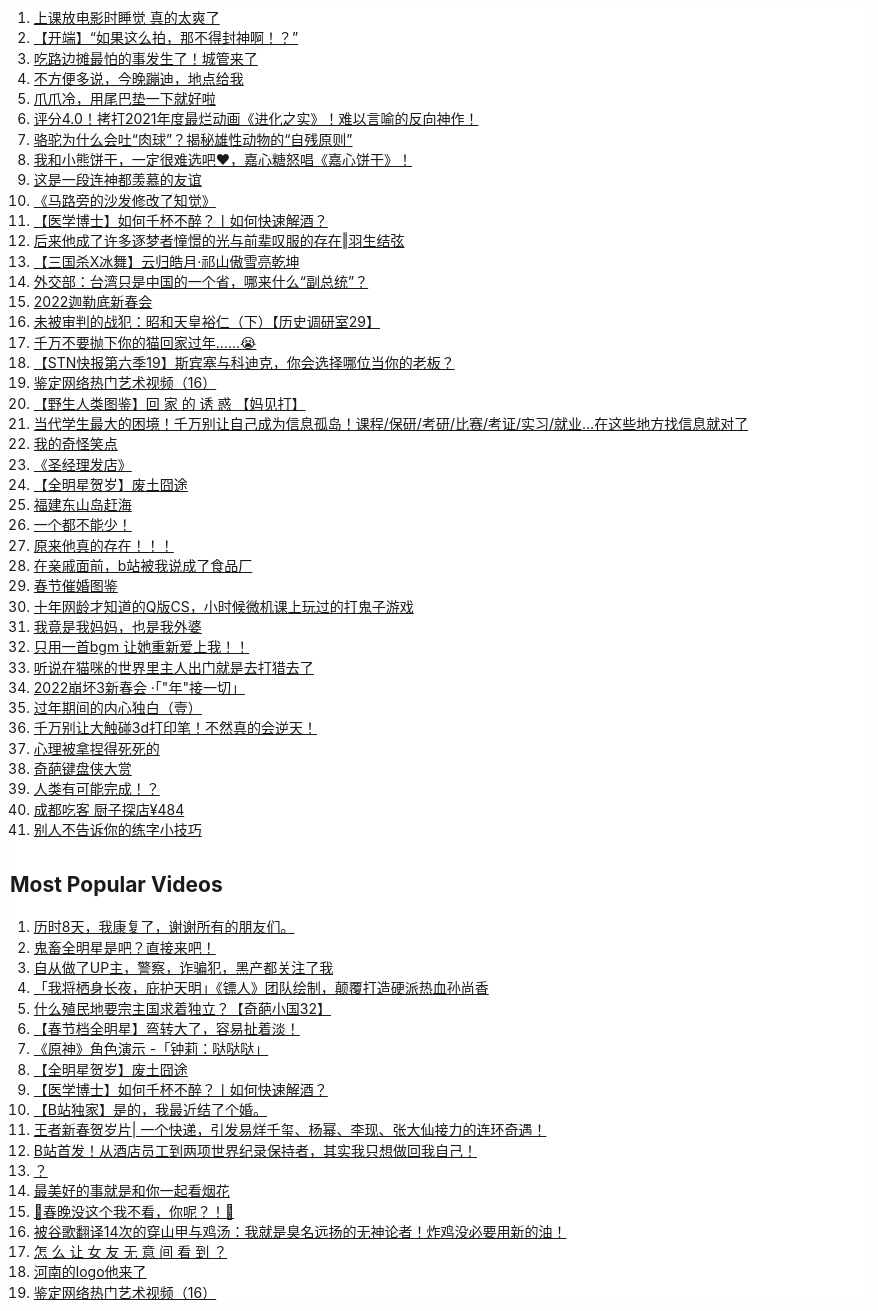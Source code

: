 1. [上课放电影时睡觉 真的太爽了](https://www.bilibili.com/video/BV1fu41117EK)
1. [【开端】“如果这么拍，那不得封神啊！？”](https://www.bilibili.com/video/BV1Ba411m7Eo)
1. [吃路边摊最怕的事发生了！城管来了](https://www.bilibili.com/video/BV1za411m7hm)
1. [不方便多说，今晚蹦迪，地点给我](https://www.bilibili.com/video/BV1TR4y1T7VU)
1. [爪爪冷，用尾巴垫一下就好啦](https://www.bilibili.com/video/BV15b4y1E7TG)
1. [评分4.0！拷打2021年度最烂动画《进化之实》！难以言喻的反向神作！](https://www.bilibili.com/video/BV1o44y1s7TM)
1. [骆驼为什么会吐“肉球”？揭秘雄性动物的“自残原则”](https://www.bilibili.com/video/BV1Kq4y1F7ny)
1. [我和小熊饼干，一定很难选吧❤，嘉心糖怒唱《嘉心饼干》！](https://www.bilibili.com/video/BV1jb4y1E7kM)
1. [这是一段连神都羡慕的友谊](https://www.bilibili.com/video/BV1mS4y1o7ik)
1. [《马路旁的沙发修改了知觉》](https://www.bilibili.com/video/BV1NL411F7kS)
1. [【医学博士】如何千杯不醉？丨如何快速解酒？](https://www.bilibili.com/video/BV1XS4y1L7gU)
1. [后来他成了许多逐梦者憧憬的光与前辈叹服的存在‖羽生结弦](https://www.bilibili.com/video/BV1KP4y1N7WG)
1. [【三国杀X冰舞】云归皓月·祁山傲雪亮乾坤](https://www.bilibili.com/video/BV1v34y117Yt)
1. [外交部：台湾只是中国的一个省，哪来什么“副总统”？](https://www.bilibili.com/video/BV173411a7BT)
1. [2022迦勒底新春会](https://www.bilibili.com/video/BV1BF411p7Ug)
1. [未被审判的战犯：昭和天皇裕仁（下）【历史调研室29】](https://www.bilibili.com/video/BV1ES4y1y7K1)
1. [千万不要抛下你的猫回家过年……😭](https://www.bilibili.com/video/BV1Lm4y1f7oC)
1. [【STN快报第六季19】斯宾塞与科迪克，你会选择哪位当你的老板？](https://www.bilibili.com/video/BV16a41117WH)
1. [鉴定网络热门艺术视频（16）](https://www.bilibili.com/video/BV1wT4y117BD)
1. [【野生人类图鉴】回 家 的 诱 惑  【妈见打】](https://www.bilibili.com/video/BV1UF411n7ev)
1. [当代学生最大的困境！千万别让自己成为信息孤岛！课程/保研/考研/比赛/考证/实习/就业…在这些地方找信息就对了](https://www.bilibili.com/video/BV1y3411h7oB)
1. [我的奇怪笑点](https://www.bilibili.com/video/BV1Tq4y1F7wR)
1. [《圣经理发店》](https://www.bilibili.com/video/BV1Pq4y1h7t6)
1. [【全明星贺岁】废土囧途](https://www.bilibili.com/video/BV1Nr4y1Y7aD)
1. [福建东山岛赶海](https://www.bilibili.com/video/BV1b44y1p7v1)
1. [一个都不能少！](https://www.bilibili.com/video/BV1Wq4y1w7DQ)
1. [原来他真的存在！！！](https://www.bilibili.com/video/BV13q4y1w75s)
1. [在亲戚面前，b站被我说成了食品厂](https://www.bilibili.com/video/BV1HL4y1x7wu)
1. [春节催婚图鉴](https://www.bilibili.com/video/BV193411h77r)
1. [十年网龄才知道的Q版CS，小时候微机课上玩过的打鬼子游戏](https://www.bilibili.com/video/BV1iT4y1y7fv)
1. [我竟是我妈妈，也是我外婆](https://www.bilibili.com/video/BV1BY411t7nX)
1. [只用一首bgm 让她重新爱上我！！](https://www.bilibili.com/video/BV1pb4y1E7KJ)
1. [听说在猫咪的世界里主人出门就是去打猎去了](https://www.bilibili.com/video/BV1oP4y1P7Av)
1. [2022崩坏3新春会 ·「"年"接一切」](https://www.bilibili.com/video/BV1cF411W75Q)
1. [过年期间的内心独白（壹）](https://www.bilibili.com/video/BV1oa411m7QQ)
1. [千万别让大触碰3d打印笔！不然真的会逆天！](https://www.bilibili.com/video/BV1iS4y1o7BW)
1. [心理被拿捏得死死的](https://www.bilibili.com/video/BV1Ya411m7uM)
1. [奇葩键盘侠大赏](https://www.bilibili.com/video/BV1m44y1s7R1)
1. [人类有可能完成！？](https://www.bilibili.com/video/BV1Ca41117Nj)
1. [成都吃客  厨子探店¥484](https://www.bilibili.com/video/BV1RP4y1P76W)
1. [别人不告诉你的练字小技巧](https://www.bilibili.com/video/BV1W3411h792)

## Most Popular Videos
1. [历时8天，我康复了，谢谢所有的朋友们。](https://www.bilibili.com/video/BV16F411H7gW)
1. [鬼畜全明星是吧？直接来吧！](https://www.bilibili.com/video/BV1Pa41127ay)
1. [自从做了UP主，警察，诈骗犯，黑产都关注了我](https://www.bilibili.com/video/BV1ZR4y1T71H)
1. [「我将栖身长夜，庇护天明」《镖人》团队绘制，颠覆打造硬派热血孙尚香](https://www.bilibili.com/video/BV1Er4y1a7yk)
1. [什么殖民地要宗主国求着独立？【奇葩小国32】](https://www.bilibili.com/video/BV1gq4y1w7pg)
1. [【春节档全明星】弯转大了，容易扯着淡！](https://www.bilibili.com/video/BV1SP4y1N78D)
1. [《原神》角色演示 -「钟莉：哒哒哒」](https://www.bilibili.com/video/BV1a34y127yT)
1. [【全明星贺岁】废土囧途](https://www.bilibili.com/video/BV1Nr4y1Y7aD)
1. [【医学博士】如何千杯不醉？丨如何快速解酒？](https://www.bilibili.com/video/BV1XS4y1L7gU)
1. [【B站独家】是的，我最近结了个婚。](https://www.bilibili.com/video/BV13r4y1Y7QH)
1. [王者新春贺岁片| 一个快递，引发易烊千玺、杨幂、李现、张大仙接力的连环奇遇！](https://www.bilibili.com/video/BV1w44y1s7Mr)
1. [B站首发！从酒店员工到两项世界纪录保持者，其实我只想做回我自己！](https://www.bilibili.com/video/BV18b4y1E72i)
1. [？](https://www.bilibili.com/video/BV1QY411b7Kf)
1. [最美好的事就是和你一起看烟花](https://www.bilibili.com/video/BV1j34y1q7Vp)
1. [🐯春晚没这个我不看，你呢？！🐯](https://www.bilibili.com/video/BV1US4y1y7es)
1. [被谷歌翻译14次的穿山甲与鸡汤：我就是臭名远扬的无神论者！炸鸡没必要用新的油！](https://www.bilibili.com/video/BV1zq4y1874d)
1. [怎 么 让 女 友 无 意 间 看 到 ？](https://www.bilibili.com/video/BV1ZY4114739)
1. [河南的logo他来了](https://www.bilibili.com/video/BV1V34y127iw)
1. [鉴定网络热门艺术视频（16）](https://www.bilibili.com/video/BV1wT4y117BD)
